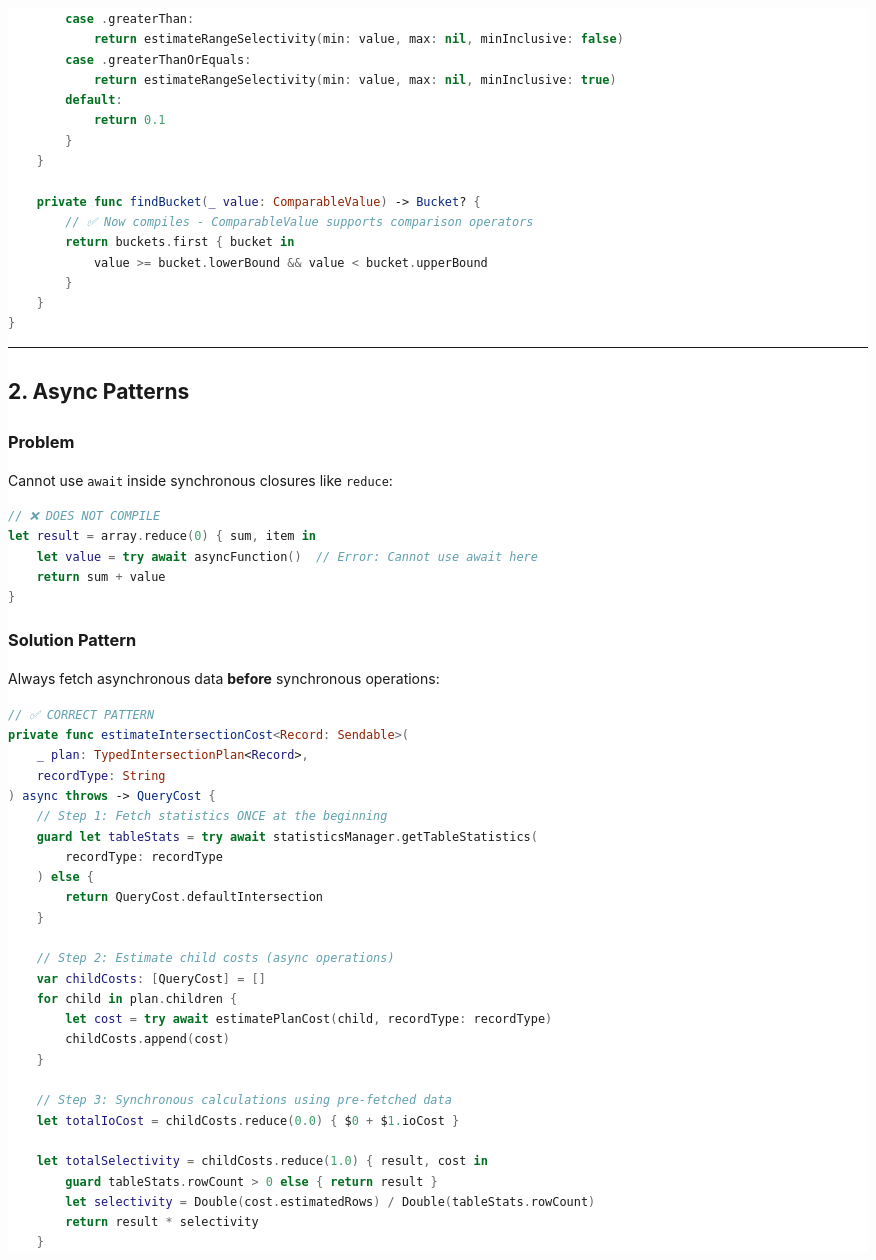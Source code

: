 ```swift
        case .greaterThan:
            return estimateRangeSelectivity(min: value, max: nil, minInclusive: false)
        case .greaterThanOrEquals:
            return estimateRangeSelectivity(min: value, max: nil, minInclusive: true)
        default:
            return 0.1
        }
    }

    private func findBucket(_ value: ComparableValue) -> Bucket? {
        // ✅ Now compiles - ComparableValue supports comparison operators
        return buckets.first { bucket in
            value >= bucket.lowerBound && value < bucket.upperBound
        }
    }
}
```

---

## 2. Async Patterns

### Problem
Cannot use `await` inside synchronous closures like `reduce`:

```swift
// ❌ DOES NOT COMPILE
let result = array.reduce(0) { sum, item in
    let value = try await asyncFunction()  // Error: Cannot use await here
    return sum + value
}
```

### Solution Pattern
Always fetch asynchronous data **before** synchronous operations:

```swift
// ✅ CORRECT PATTERN
private func estimateIntersectionCost<Record: Sendable>(
    _ plan: TypedIntersectionPlan<Record>,
    recordType: String
) async throws -> QueryCost {
    // Step 1: Fetch statistics ONCE at the beginning
    guard let tableStats = try await statisticsManager.getTableStatistics(
        recordType: recordType
    ) else {
        return QueryCost.defaultIntersection
    }

    // Step 2: Estimate child costs (async operations)
    var childCosts: [QueryCost] = []
    for child in plan.children {
        let cost = try await estimatePlanCost(child, recordType: recordType)
        childCosts.append(cost)
    }

    // Step 3: Synchronous calculations using pre-fetched data
    let totalIoCost = childCosts.reduce(0.0) { $0 + $1.ioCost }

    let totalSelectivity = childCosts.reduce(1.0) { result, cost in
        guard tableStats.rowCount > 0 else { return result }
        let selectivity = Double(cost.estimatedRows) / Double(tableStats.rowCount)
        return result * selectivity
    }
```